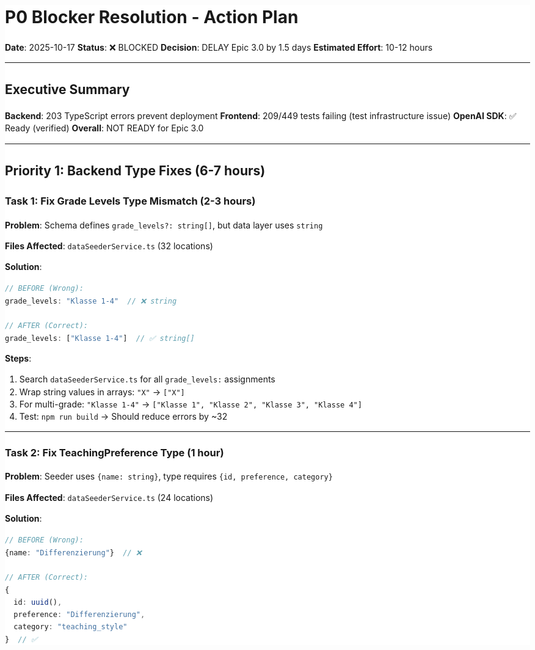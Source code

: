 # P0 Blocker Resolution - Action Plan
**Date**: 2025-10-17
**Status**: ❌ BLOCKED
**Decision**: DELAY Epic 3.0 by 1.5 days
**Estimated Effort**: 10-12 hours

---

## Executive Summary

**Backend**: 203 TypeScript errors prevent deployment
**Frontend**: 209/449 tests failing (test infrastructure issue)
**OpenAI SDK**: ✅ Ready (verified)
**Overall**: NOT READY for Epic 3.0

---

## Priority 1: Backend Type Fixes (6-7 hours)

### Task 1: Fix Grade Levels Type Mismatch (2-3 hours)

**Problem**: Schema defines `grade_levels?: string[]`, but data layer uses `string`

**Files Affected**: `dataSeederService.ts` (32 locations)

**Solution**:
```typescript
// BEFORE (Wrong):
grade_levels: "Klasse 1-4"  // ❌ string

// AFTER (Correct):
grade_levels: ["Klasse 1-4"]  // ✅ string[]
```

**Steps**:
1. Search `dataSeederService.ts` for all `grade_levels:` assignments
2. Wrap string values in arrays: `"X"` → `["X"]`
3. For multi-grade: `"Klasse 1-4"` → `["Klasse 1", "Klasse 2", "Klasse 3", "Klasse 4"]`
4. Test: `npm run build` → Should reduce errors by ~32

---

### Task 2: Fix TeachingPreference Type (1 hour)

**Problem**: Seeder uses `{name: string}`, type requires `{id, preference, category}`

**Files Affected**: `dataSeederService.ts` (24 locations)

**Solution**:
```typescript
// BEFORE (Wrong):
{name: "Differenzierung"}  // ❌

// AFTER (Correct):
{
  id: uuid(),
  preference: "Differenzierung",
  category: "teaching_style"
}  // ✅
```
